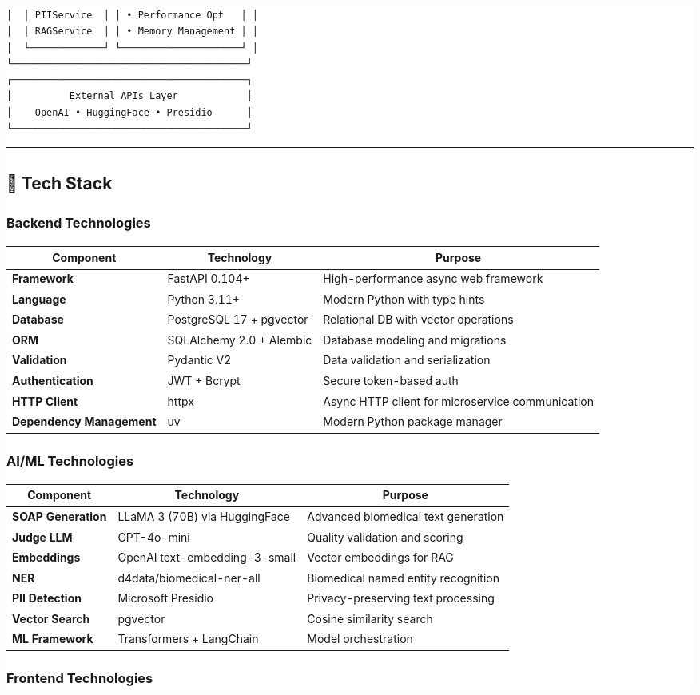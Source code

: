 ```
│  │ PIIService  │ │ • Performance Opt   │ │
│  │ RAGService  │ │ • Memory Management │ │
│  └─────────────┘ └─────────────────────┘ │
└─────────────────────────────────────────┘
┌─────────────────────────────────────────┐
│          External APIs Layer            │
│    OpenAI • HuggingFace • Presidio      │
└─────────────────────────────────────────┘
```

---

## 🚀 **Tech Stack**

### **Backend Technologies**

| Component                 | Technology               | Purpose                                          |
| ------------------------- | ------------------------ | ------------------------------------------------ |
| **Framework**             | FastAPI 0.104+           | High-performance async web framework             |
| **Language**              | Python 3.11+             | Modern Python with type hints                    |
| **Database**              | PostgreSQL 17 + pgvector | Relational DB with vector operations             |
| **ORM**                   | SQLAlchemy 2.0 + Alembic | Database modeling and migrations                 |
| **Validation**            | Pydantic V2              | Data validation and serialization                |
| **Authentication**        | JWT + Bcrypt             | Secure token-based auth                          |
| **HTTP Client**           | httpx                    | Async HTTP client for microservice communication |
| **Dependency Management** | uv                       | Modern Python package manager                    |

### **AI/ML Technologies**

| Component           | Technology                    | Purpose                             |
| ------------------- | ----------------------------- | ----------------------------------- |
| **SOAP Generation** | LLaMA 3 (70B) via HuggingFace | Advanced biomedical text generation |
| **Judge LLM**       | GPT-4o-mini                   | Quality validation and scoring      |
| **Embeddings**      | OpenAI text-embedding-3-small | Vector embeddings for RAG           |
| **NER**             | d4data/biomedical-ner-all     | Biomedical named entity recognition |
| **PII Detection**   | Microsoft Presidio            | Privacy-preserving text processing  |
| **Vector Search**   | pgvector                      | Cosine similarity search            |
| **ML Framework**    | Transformers + LangChain      | Model orchestration                 |

### **Frontend Technologies**
